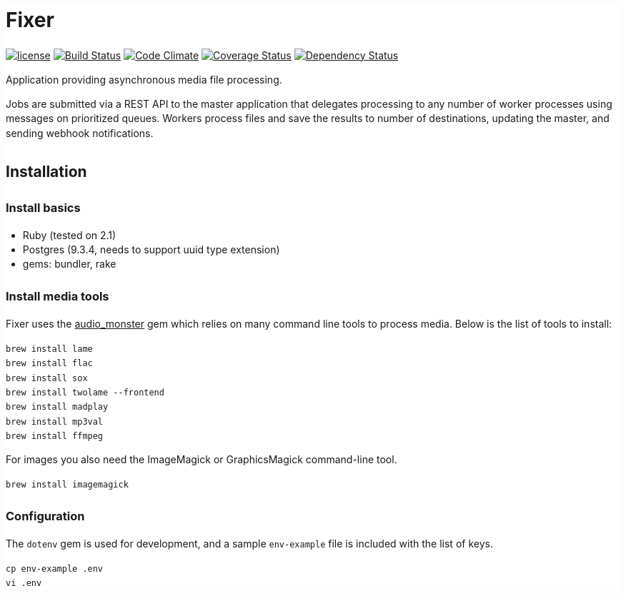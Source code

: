 # Fixer

[![license](https://img.shields.io/github/license/mashape/apistatus.svg)](https://opensource.org/licenses/MIT)
[![Build Status](https://travis-ci.org/PRX/fixer.prx.org.svg?branch=master)](https://travis-ci.org/PRX/fixer.prx.org)
[![Code Climate](https://codeclimate.com/github/PRX/fixer.prx.org/badges/gpa.svg)](https://codeclimate.com/github/PRX/fixer.prx.org)
[![Coverage Status](https://coveralls.io/repos/PRX/fixer.prx.org/badge.svg?branch=master)](https://coveralls.io/r/PRX/fixer.prx.org?branch=master)
[![Dependency Status](https://gemnasium.com/PRX/fixer.prx.org.svg)](https://gemnasium.com/PRX/fixer.prx.org)

Application providing asynchronous media file processing.

Jobs are submitted via a REST API to the master application that delegates processing to any number of worker processes using messages on prioritized queues.  Workers process files and save the results to number of destinations, updating the master, and sending webhook notifications.

## Installation

### Install basics
* Ruby (tested on 2.1)
* Postgres (9.3.4, needs to support uuid type extension)
* gems: bundler, rake

### Install media tools
Fixer uses the [audio_monster](https://github.com/PRX/audio_monster) gem which relies on many command line tools to process media. Below is the list of tools to install:
```
brew install lame
brew install flac
brew install sox
brew install twolame --frontend
brew install madplay
brew install mp3val
brew install ffmpeg
```

For images you also need the ImageMagick or GraphicsMagick command-line tool.
```
brew install imagemagick
```

### Configuration
The `dotenv` gem is used for development, and a sample `env-example` file is included with the list of keys.
```
cp env-example .env
vi .env
```
